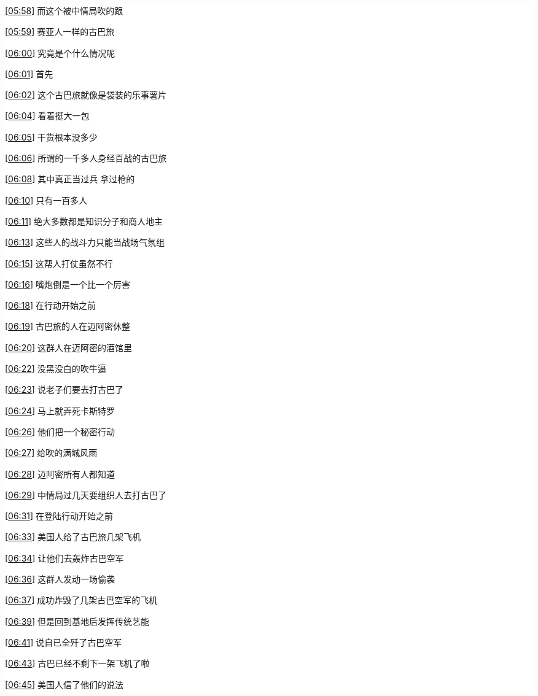[[05:58](https://www.bilibili.com/BV1kA411G7jg?t=358)] 而这个被中情局吹的跟

[[05:59](https://www.bilibili.com/BV1kA411G7jg?t=359)] 赛亚人一样的古巴旅

[[06:00](https://www.bilibili.com/BV1kA411G7jg?t=360)] 究竟是个什么情况呢

[[06:01](https://www.bilibili.com/BV1kA411G7jg?t=361)] 首先

[[06:02](https://www.bilibili.com/BV1kA411G7jg?t=362)] 这个古巴旅就像是袋装的乐事薯片

[[06:04](https://www.bilibili.com/BV1kA411G7jg?t=364)] 看着挺大一包

[[06:05](https://www.bilibili.com/BV1kA411G7jg?t=365)] 干货根本没多少

[[06:06](https://www.bilibili.com/BV1kA411G7jg?t=366)] 所谓的一千多人身经百战的古巴旅

[[06:08](https://www.bilibili.com/BV1kA411G7jg?t=368)] 其中真正当过兵 拿过枪的

[[06:10](https://www.bilibili.com/BV1kA411G7jg?t=370)] 只有一百多人

[[06:11](https://www.bilibili.com/BV1kA411G7jg?t=371)] 绝大多数都是知识分子和商人地主

[[06:13](https://www.bilibili.com/BV1kA411G7jg?t=373)] 这些人的战斗力只能当战场气氛组

[[06:15](https://www.bilibili.com/BV1kA411G7jg?t=375)] 这帮人打仗虽然不行

[[06:16](https://www.bilibili.com/BV1kA411G7jg?t=376)] 嘴炮倒是一个比一个厉害

[[06:18](https://www.bilibili.com/BV1kA411G7jg?t=378)] 在行动开始之前

[[06:19](https://www.bilibili.com/BV1kA411G7jg?t=379)] 古巴旅的人在迈阿密休整

[[06:20](https://www.bilibili.com/BV1kA411G7jg?t=380)] 这群人在迈阿密的酒馆里

[[06:22](https://www.bilibili.com/BV1kA411G7jg?t=382)] 没黑没白的吹牛逼

[[06:23](https://www.bilibili.com/BV1kA411G7jg?t=383)] 说老子们要去打古巴了

[[06:24](https://www.bilibili.com/BV1kA411G7jg?t=384)] 马上就弄死卡斯特罗

[[06:26](https://www.bilibili.com/BV1kA411G7jg?t=386)] 他们把一个秘密行动

[[06:27](https://www.bilibili.com/BV1kA411G7jg?t=387)] 给吹的满城风雨

[[06:28](https://www.bilibili.com/BV1kA411G7jg?t=388)] 迈阿密所有人都知道

[[06:29](https://www.bilibili.com/BV1kA411G7jg?t=389)] 中情局过几天要组织人去打古巴了

[[06:31](https://www.bilibili.com/BV1kA411G7jg?t=391)] 在登陆行动开始之前

[[06:33](https://www.bilibili.com/BV1kA411G7jg?t=393)] 美国人给了古巴旅几架飞机

[[06:34](https://www.bilibili.com/BV1kA411G7jg?t=394)] 让他们去轰炸古巴空军

[[06:36](https://www.bilibili.com/BV1kA411G7jg?t=396)] 这群人发动一场偷袭

[[06:37](https://www.bilibili.com/BV1kA411G7jg?t=397)] 成功炸毁了几架古巴空军的飞机

[[06:39](https://www.bilibili.com/BV1kA411G7jg?t=399)] 但是回到基地后发挥传统艺能

[[06:41](https://www.bilibili.com/BV1kA411G7jg?t=401)] 说自已全歼了古巴空军

[[06:43](https://www.bilibili.com/BV1kA411G7jg?t=403)] 古巴已经不剩下一架飞机了啦

[[06:45](https://www.bilibili.com/BV1kA411G7jg?t=405)] 美国人信了他们的说法
